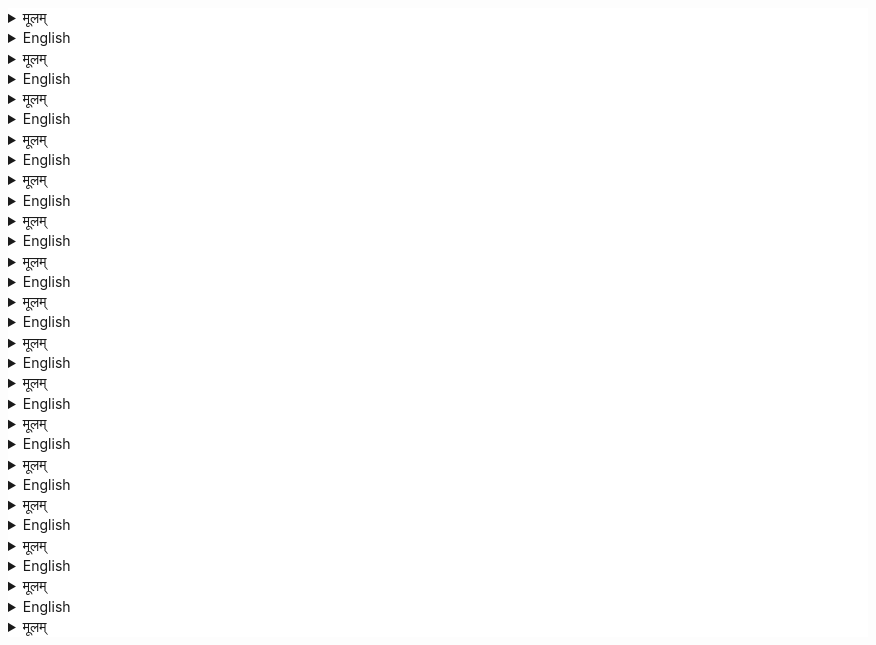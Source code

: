 <details><summary>मूलम्</summary></details>

<details><summary>English</summary></details>

<details><summary>मूलम्</summary></details>

<details><summary>English</summary></details>

<details><summary>मूलम्</summary></details>

<details><summary>English</summary></details>

<details><summary>मूलम्</summary></details>

<details><summary>English</summary></details>

<details><summary>मूलम्</summary></details>

<details><summary>English</summary></details>

<details><summary>मूलम्</summary></details>

<details><summary>English</summary></details>

<details><summary>मूलम्</summary></details>

<details><summary>English</summary></details>

 

<details><summary>मूलम्</summary></details>

<details><summary>English</summary></details>

<details><summary>मूलम्</summary></details>

<details><summary>English</summary></details>

<details><summary>मूलम्</summary></details>

<details><summary>English</summary></details>

 

<details><summary>मूलम्</summary></details>

<details><summary>English</summary></details>

<details><summary>मूलम्</summary></details>

<details><summary>English</summary></details>

<details><summary>मूलम्</summary></details>

<details><summary>English</summary></details>

<details><summary>मूलम्</summary></details>

<details><summary>English</summary></details>

 

<details><summary>मूलम्</summary></details>

<details><summary>English</summary></details>

<details><summary>मूलम्</summary></details>
